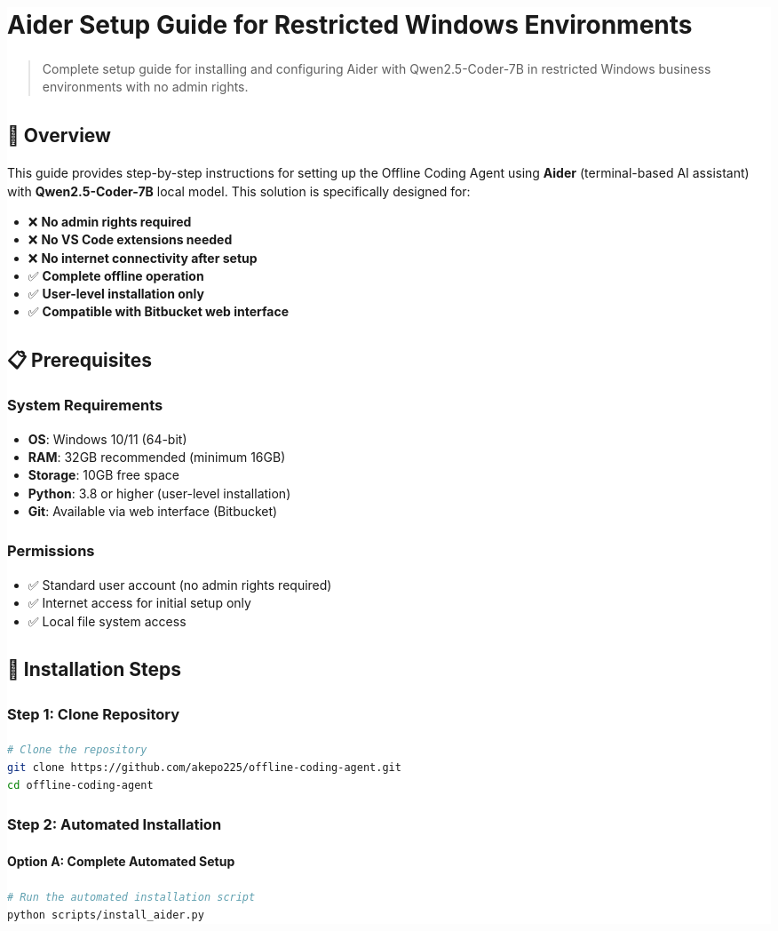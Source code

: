 # Aider Setup Guide for Restricted Windows Environments

> Complete setup guide for installing and configuring Aider with Qwen2.5-Coder-7B in restricted Windows business environments with no admin rights.

## 🎯 Overview

This guide provides step-by-step instructions for setting up the Offline Coding Agent using **Aider** (terminal-based AI assistant) with **Qwen2.5-Coder-7B** local model. This solution is specifically designed for:

- ❌ **No admin rights required**
- ❌ **No VS Code extensions needed**
- ❌ **No internet connectivity after setup**
- ✅ **Complete offline operation**
- ✅ **User-level installation only**
- ✅ **Compatible with Bitbucket web interface**

## 📋 Prerequisites

### System Requirements
- **OS**: Windows 10/11 (64-bit)
- **RAM**: 32GB recommended (minimum 16GB)
- **Storage**: 10GB free space
- **Python**: 3.8 or higher (user-level installation)
- **Git**: Available via web interface (Bitbucket)

### Permissions
- ✅ Standard user account (no admin rights required)
- ✅ Internet access for initial setup only
- ✅ Local file system access

## 🚀 Installation Steps

### Step 1: Clone Repository

```bash
# Clone the repository
git clone https://github.com/akepo225/offline-coding-agent.git
cd offline-coding-agent
```

### Step 2: Automated Installation

#### Option A: Complete Automated Setup
```bash
# Run the automated installation script
python scripts/install_aider.py
```
